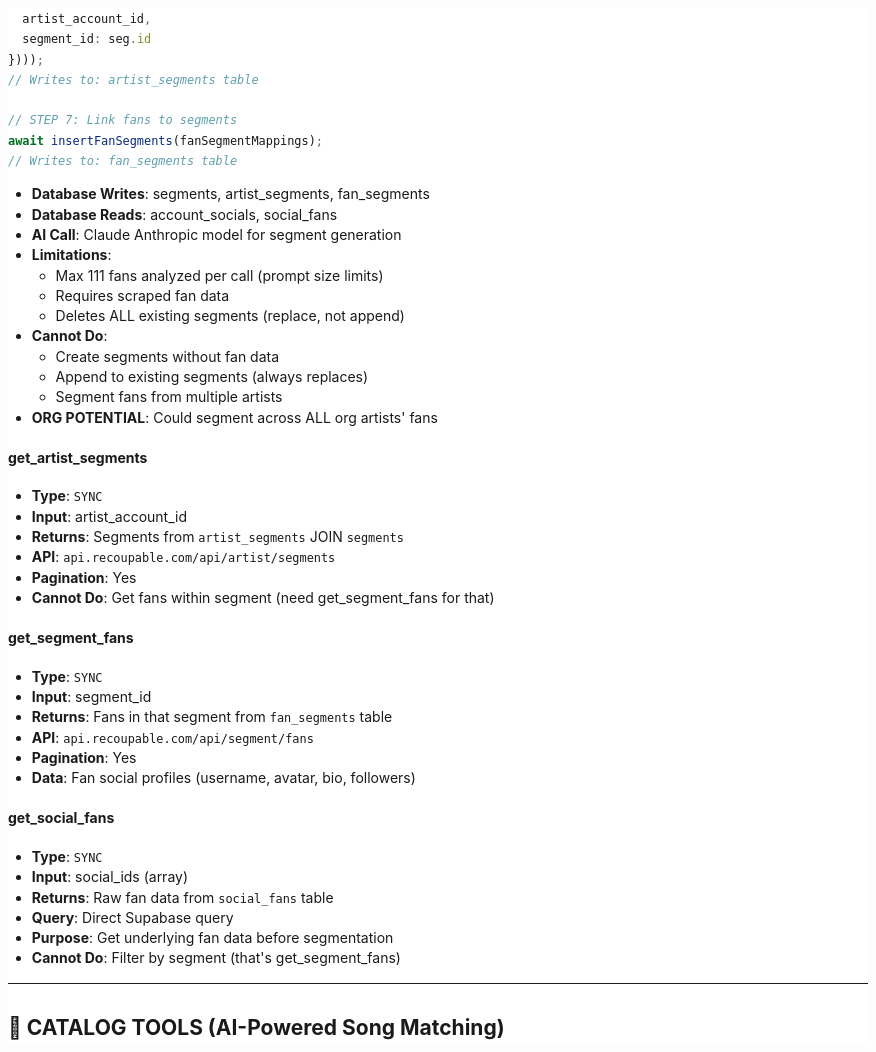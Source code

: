 ```typescript
  artist_account_id,
  segment_id: seg.id
})));
// Writes to: artist_segments table

// STEP 7: Link fans to segments
await insertFanSegments(fanSegmentMappings);
// Writes to: fan_segments table
```

- **Database Writes**: segments, artist_segments, fan_segments
- **Database Reads**: account_socials, social_fans
- **AI Call**: Claude Anthropic model for segment generation
- **Limitations**: 
  - Max 111 fans analyzed per call (prompt size limits)
  - Requires scraped fan data
  - Deletes ALL existing segments (replace, not append)
- **Cannot Do**: 
  - Create segments without fan data
  - Append to existing segments (always replaces)
  - Segment fans from multiple artists
- **ORG POTENTIAL**: Could segment across ALL org artists' fans

#### get_artist_segments
- **Type**: `SYNC`
- **Input**: artist_account_id
- **Returns**: Segments from `artist_segments` JOIN `segments`
- **API**: `api.recoupable.com/api/artist/segments`
- **Pagination**: Yes
- **Cannot Do**: Get fans within segment (need get_segment_fans for that)

#### get_segment_fans
- **Type**: `SYNC`
- **Input**: segment_id
- **Returns**: Fans in that segment from `fan_segments` table
- **API**: `api.recoupable.com/api/segment/fans`
- **Pagination**: Yes
- **Data**: Fan social profiles (username, avatar, bio, followers)

#### get_social_fans
- **Type**: `SYNC`
- **Input**: social_ids (array)
- **Returns**: Raw fan data from `social_fans` table
- **Query**: Direct Supabase query
- **Purpose**: Get underlying fan data before segmentation
- **Cannot Do**: Filter by segment (that's get_segment_fans)

---

## 🎯 CATALOG TOOLS (AI-Powered Song Matching)
